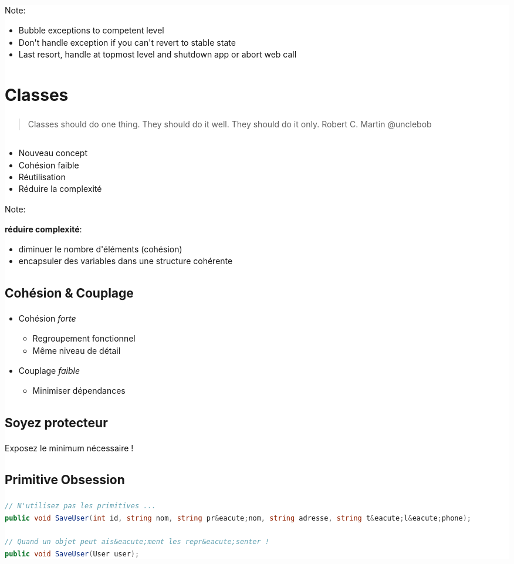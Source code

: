 Note:

* Bubble exceptions to competent level
* Don't handle exception if you can't revert to stable state
* Last resort, handle at topmost level and shutdown app or abort web call 



# Classes

> Classes should do one thing. They should do it well. They should do it only.
 Robert C. Martin @unclebob


## <New Class>

* Nouveau concept
* Coh&eacute;sion faible
* R&eacute;utilisation
* R&eacute;duire la complexit&eacute;

Note:

**r&eacute;duire complexit&eacute;**: 
- diminuer le nombre d'&eacute;l&eacute;ments (coh&eacute;sion) 
- encapsuler des variables dans une structure coh&eacute;rente


## Coh&eacute;sion & Couplage 

* Coh&eacute;sion *forte*
    - Regroupement fonctionnel
    - Même niveau de d&eacute;tail

* Couplage *faible*
    - Minimiser d&eacute;pendances 


## Soyez protecteur 

Exposez le minimum n&eacute;cessaire !


## Primitive Obsession

```cs
// N'utilisez pas les primitives ...
public void SaveUser(int id, string nom, string pr&eacute;nom, string adresse, string t&eacute;l&eacute;phone);

// Quand un objet peut ais&eacute;ment les repr&eacute;senter !
public void SaveUser(User user);
``` 

